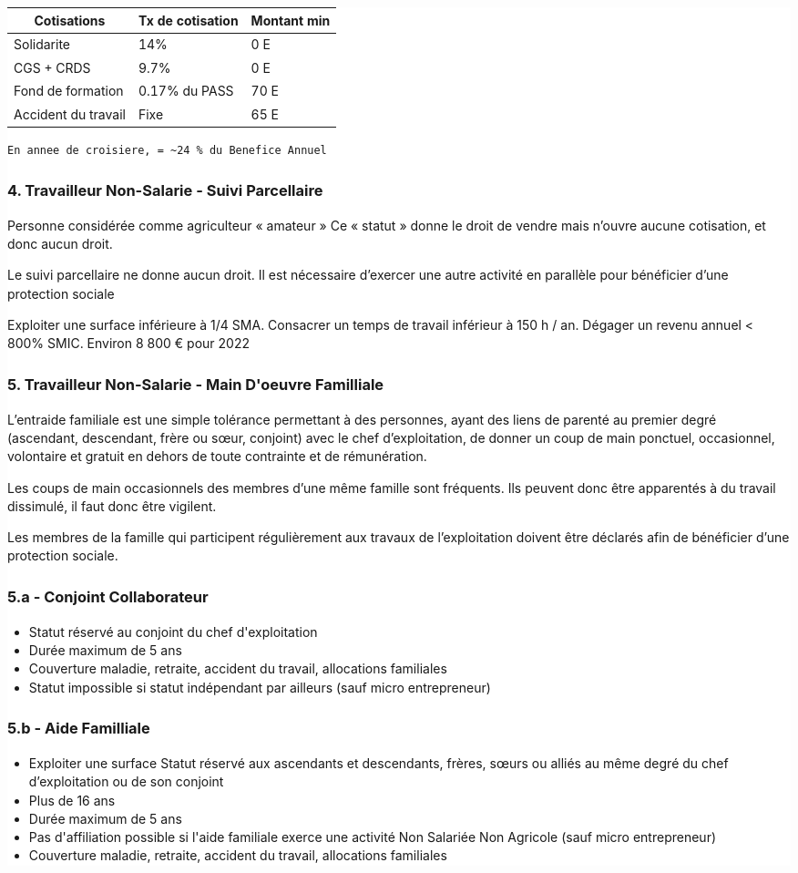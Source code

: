 |Cotisations| Tx de cotisation | Montant min|
|-|-|-|
|Solidarite|14%| 0 E|
|CGS + CRDS|9.7%|0 E|
|Fond de formation|0.17% du PASS| 70 E|
|Accident du travail|Fixe|65 E|

	En annee de croisiere, = ~24 % du Benefice Annuel

### 4. Travailleur Non-Salarie - **Suivi Parcellaire**

Personne considérée comme agriculteur « amateur »
Ce « statut » donne le droit de vendre mais n’ouvre aucune cotisation, et donc aucun droit.

Le suivi parcellaire ne donne aucun droit. Il est nécessaire d’exercer une autre activité en parallèle pour bénéficier d’une protection sociale

Exploiter une surface inférieure à 1/4 SMA.
Consacrer un temps de travail inférieur à 150 h / an.
Dégager un revenu annuel < 800% SMIC. Environ 8 800 € pour 2022



### 5. Travailleur Non-Salarie - **Main D'oeuvre Familliale**

L’entraide familiale est une simple tolérance permettant à des personnes, ayant des liens de parenté au premier degré (ascendant, descendant, frère ou sœur, conjoint) avec le chef d’exploitation, de donner un coup de main ponctuel, occasionnel, volontaire et gratuit en dehors de toute contrainte et de rémunération.

Les coups de main occasionnels des membres d’une même famille sont fréquents. Ils peuvent donc être apparentés à du travail dissimulé, il faut donc être vigilent.

Les membres de la famille qui participent régulièrement aux travaux de l’exploitation doivent être déclarés afin de bénéficier d’une protection sociale.

### 5.a - Conjoint Collaborateur

- Statut réservé au conjoint du chef d'exploitation
- Durée maximum de 5 ans
- Couverture maladie, retraite, accident du travail, allocations familiales
- Statut impossible si statut indépendant par ailleurs (sauf micro entrepreneur)



### 5.b - Aide Familliale

- Exploiter une surface Statut réservé aux ascendants et descendants, frères, sœurs ou alliés au même degré du chef d’exploitation ou de son conjoint
- Plus de 16 ans
- Durée maximum de 5 ans
- Pas d'affiliation possible si l'aide familiale exerce une activité Non Salariée Non Agricole (sauf micro entrepreneur)
- Couverture maladie, retraite, accident du travail, allocations familiales